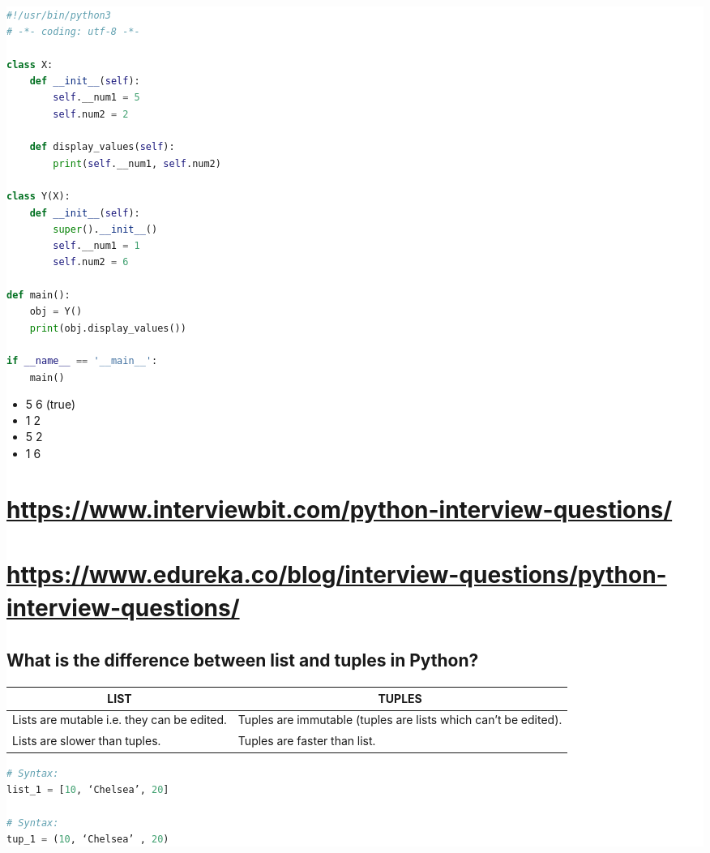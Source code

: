 ```python
#!/usr/bin/python3
# -*- coding: utf-8 -*-

class X:
    def __init__(self):
        self.__num1 = 5
        self.num2 = 2

    def display_values(self):
        print(self.__num1, self.num2)

class Y(X):
    def __init__(self):
        super().__init__()
        self.__num1 = 1
        self.num2 = 6 

def main():
    obj = Y()
    print(obj.display_values())

if __name__ == '__main__':
    main()
```

- 5 6 (true)
- 1 2
- 5 2
- 1 6

# https://www.interviewbit.com/python-interview-questions/

# https://www.edureka.co/blog/interview-questions/python-interview-questions/

## **What is the difference between list and tuples in Python?**

| LIST | TUPLES |
| ------- | ------- |
| Lists are mutable i.e. they can be edited. | Tuples are immutable (tuples are lists which can’t be edited). |
| Lists are slower than tuples. | Tuples are faster than list. |

```python
# Syntax:
list_1 = [10, ‘Chelsea’, 20]

# Syntax:
tup_1 = (10, ‘Chelsea’ , 20)
```
